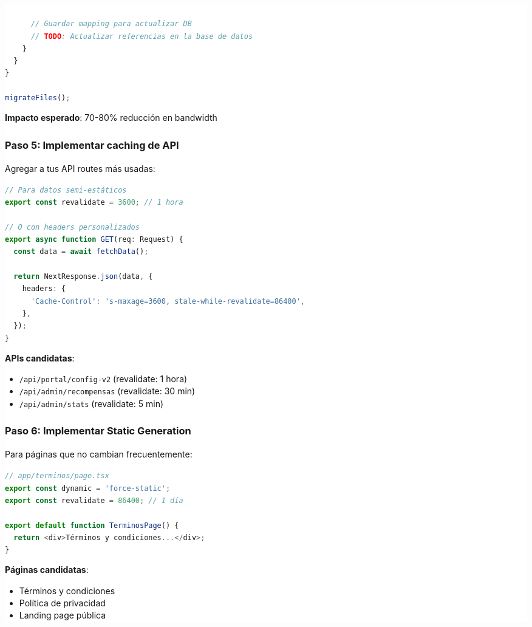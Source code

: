 ```javascript
      
      // Guardar mapping para actualizar DB
      // TODO: Actualizar referencias en la base de datos
    }
  }
}

migrateFiles();
```

**Impacto esperado**: 70-80% reducción en bandwidth

### Paso 5: Implementar caching de API

Agregar a tus API routes más usadas:

```typescript
// Para datos semi-estáticos
export const revalidate = 3600; // 1 hora

// O con headers personalizados
export async function GET(req: Request) {
  const data = await fetchData();
  
  return NextResponse.json(data, {
    headers: {
      'Cache-Control': 's-maxage=3600, stale-while-revalidate=86400',
    },
  });
}
```

**APIs candidatas**:
- `/api/portal/config-v2` (revalidate: 1 hora)
- `/api/admin/recompensas` (revalidate: 30 min)
- `/api/admin/stats` (revalidate: 5 min)

### Paso 6: Implementar Static Generation

Para páginas que no cambian frecuentemente:

```typescript
// app/terminos/page.tsx
export const dynamic = 'force-static';
export const revalidate = 86400; // 1 día

export default function TerminosPage() {
  return <div>Términos y condiciones...</div>;
}
```

**Páginas candidatas**:
- Términos y condiciones
- Política de privacidad
- Landing page pública
